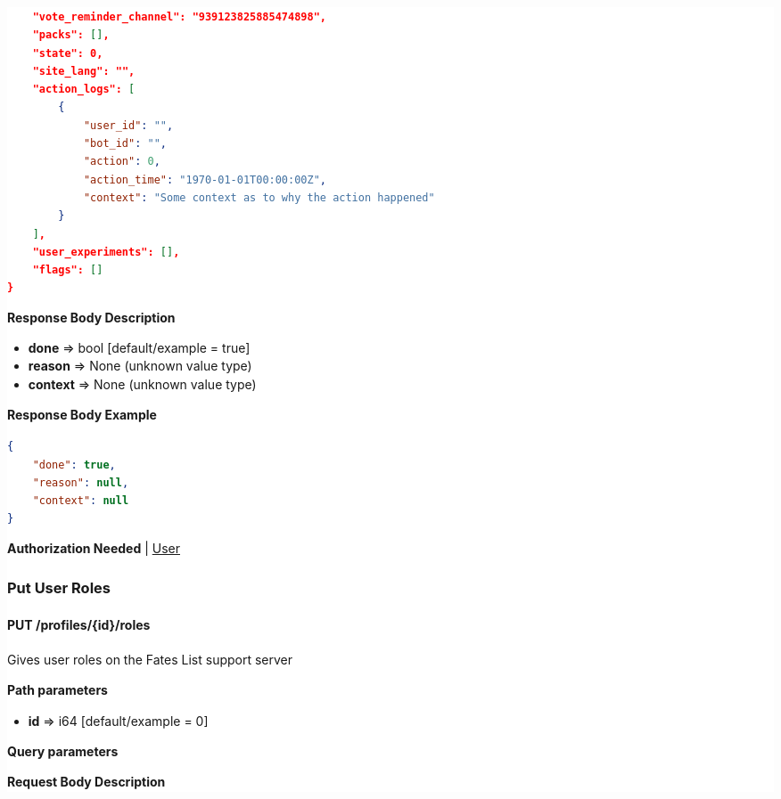 ```json
    "vote_reminder_channel": "939123825885474898",
    "packs": [],
    "state": 0,
    "site_lang": "",
    "action_logs": [
        {
            "user_id": "",
            "bot_id": "",
            "action": 0,
            "action_time": "1970-01-01T00:00:00Z",
            "context": "Some context as to why the action happened"
        }
    ],
    "user_experiments": [],
    "flags": []
}
```

**Response Body Description**

- **done** => bool [default/example = true]
- **reason** => None (unknown value type)
- **context** => None (unknown value type)



**Response Body Example**

```json
{
    "done": true,
    "reason": null,
    "context": null
}
```
**Authorization Needed** | [User](https://lynx.fateslist.xyz/docs/endpoints#authorization)


### Put User Roles
#### PUT /profiles/{id}/roles


Gives user roles on the Fates List support server


**Path parameters**

- **id** => i64 [default/example = 0]



**Query parameters**




**Request Body Description**


